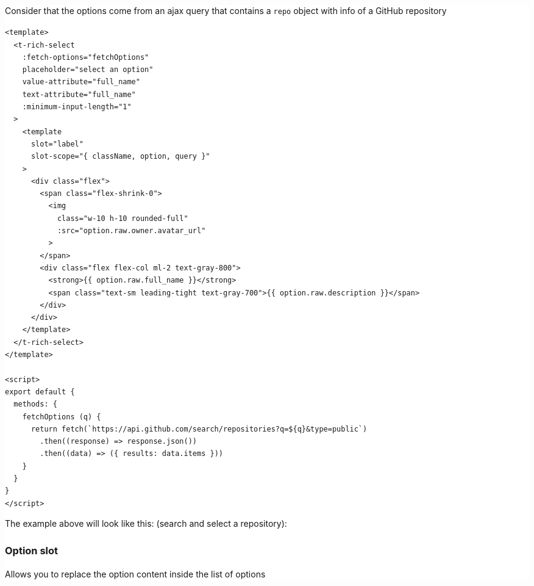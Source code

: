 Consider that the options come from an ajax query that contains a `repo` object with info of a GitHub repository

```vue
<template>
  <t-rich-select
    :fetch-options="fetchOptions"
    placeholder="select an option"
    value-attribute="full_name"
    text-attribute="full_name"
    :minimum-input-length="1"
  >
    <template
      slot="label"
      slot-scope="{ className, option, query }"
    >
      <div class="flex">
        <span class="flex-shrink-0">
          <img
            class="w-10 h-10 rounded-full"
            :src="option.raw.owner.avatar_url"
          >
        </span>
        <div class="flex flex-col ml-2 text-gray-800">
          <strong>{{ option.raw.full_name }}</strong>
          <span class="text-sm leading-tight text-gray-700">{{ option.raw.description }}</span>
        </div>
      </div>
    </template>
  </t-rich-select>
</template>

<script>
export default {
  methods: {
    fetchOptions (q) {
      return fetch(`https://api.github.com/search/repositories?q=${q}&type=public`)
        .then((response) => response.json())
        .then((data) => ({ results: data.items }))
    }
  }
}
</script>
```

The example above will look like this: (search and select a repository):

<rich-select-label-slot-example></rich-select-label-slot-example>


### Option slot

Allows you to replace the option content inside the list of options
